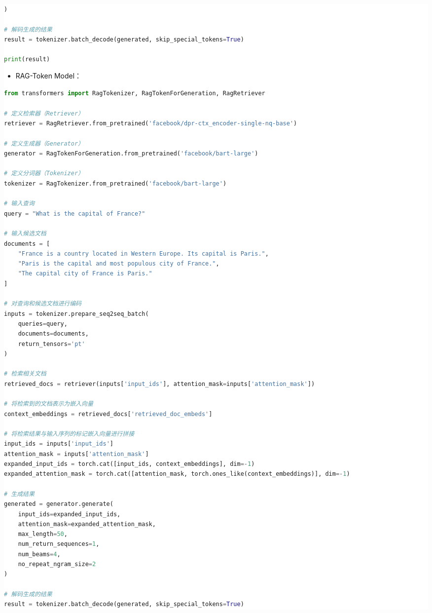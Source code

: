 ```python
)

# 解码生成的结果
result = tokenizer.batch_decode(generated, skip_special_tokens=True)

print(result)
```

* RAG-Token Model：

```python
from transformers import RagTokenizer, RagTokenForGeneration, RagRetriever

# 定义检索器（Retriever）
retriever = RagRetriever.from_pretrained('facebook/dpr-ctx_encoder-single-nq-base')

# 定义生成器（Generator）
generator = RagTokenForGeneration.from_pretrained('facebook/bart-large')

# 定义分词器（Tokenizer）
tokenizer = RagTokenizer.from_pretrained('facebook/bart-large')

# 输入查询
query = "What is the capital of France?"

# 输入候选文档
documents = [
    "France is a country located in Western Europe. Its capital is Paris.",
    "Paris is the capital and most populous city of France.",
    "The capital city of France is Paris."
]

# 对查询和候选文档进行编码
inputs = tokenizer.prepare_seq2seq_batch(
    queries=query,
    documents=documents,
    return_tensors='pt'
)

# 检索相关文档
retrieved_docs = retriever(inputs['input_ids'], attention_mask=inputs['attention_mask'])

# 将检索到的文档表示为嵌入向量
context_embeddings = retrieved_docs['retrieved_doc_embeds']

# 将检索结果与输入序列的标记嵌入向量进行拼接
input_ids = inputs['input_ids']
attention_mask = inputs['attention_mask']
expanded_input_ids = torch.cat([input_ids, context_embeddings], dim=-1)
expanded_attention_mask = torch.cat([attention_mask, torch.ones_like(context_embeddings)], dim=-1)

# 生成结果
generated = generator.generate(
    input_ids=expanded_input_ids,
    attention_mask=expanded_attention_mask,
    max_length=50,
    num_return_sequences=1,
    num_beams=4,
    no_repeat_ngram_size=2
)

# 解码生成的结果
result = tokenizer.batch_decode(generated, skip_special_tokens=True)

```